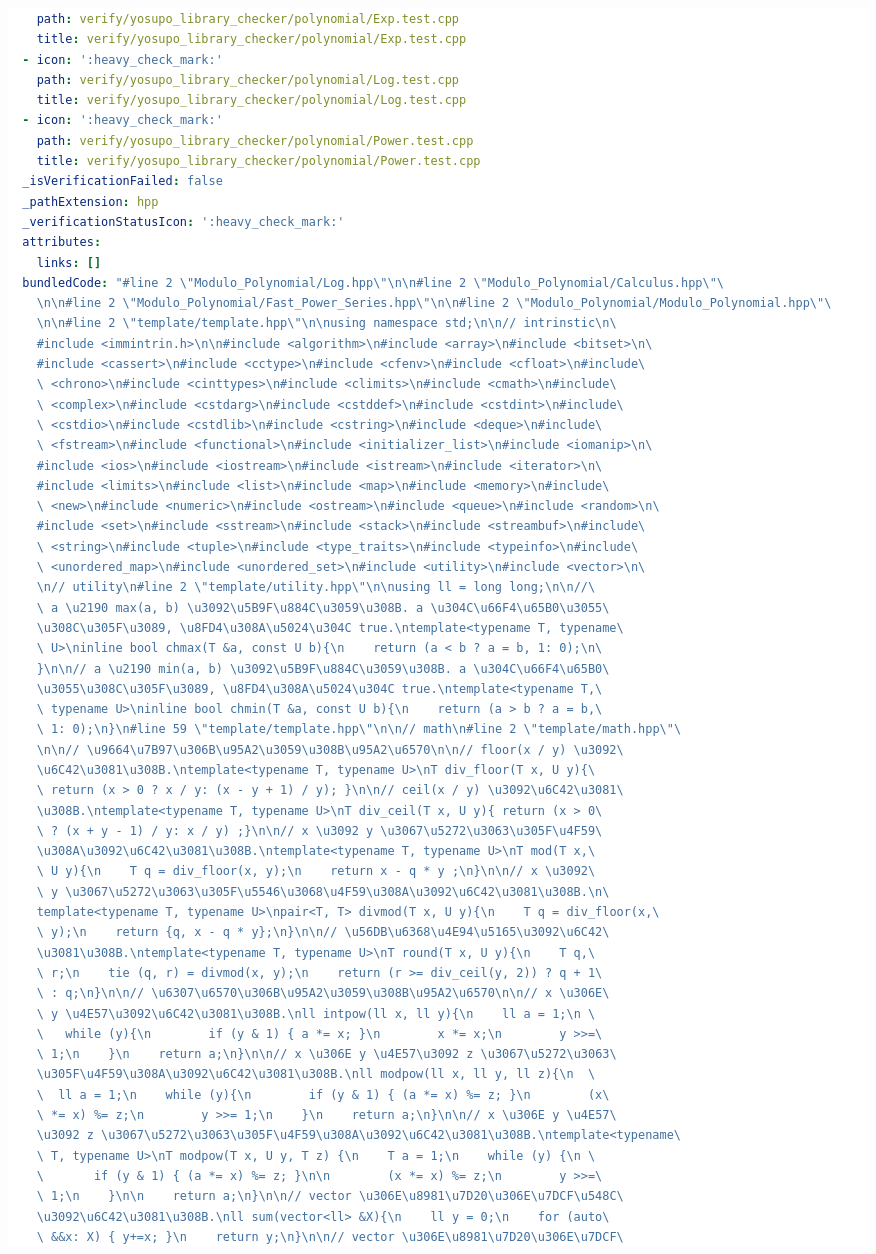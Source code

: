 ```yaml
    path: verify/yosupo_library_checker/polynomial/Exp.test.cpp
    title: verify/yosupo_library_checker/polynomial/Exp.test.cpp
  - icon: ':heavy_check_mark:'
    path: verify/yosupo_library_checker/polynomial/Log.test.cpp
    title: verify/yosupo_library_checker/polynomial/Log.test.cpp
  - icon: ':heavy_check_mark:'
    path: verify/yosupo_library_checker/polynomial/Power.test.cpp
    title: verify/yosupo_library_checker/polynomial/Power.test.cpp
  _isVerificationFailed: false
  _pathExtension: hpp
  _verificationStatusIcon: ':heavy_check_mark:'
  attributes:
    links: []
  bundledCode: "#line 2 \"Modulo_Polynomial/Log.hpp\"\n\n#line 2 \"Modulo_Polynomial/Calculus.hpp\"\
    \n\n#line 2 \"Modulo_Polynomial/Fast_Power_Series.hpp\"\n\n#line 2 \"Modulo_Polynomial/Modulo_Polynomial.hpp\"\
    \n\n#line 2 \"template/template.hpp\"\n\nusing namespace std;\n\n// intrinstic\n\
    #include <immintrin.h>\n\n#include <algorithm>\n#include <array>\n#include <bitset>\n\
    #include <cassert>\n#include <cctype>\n#include <cfenv>\n#include <cfloat>\n#include\
    \ <chrono>\n#include <cinttypes>\n#include <climits>\n#include <cmath>\n#include\
    \ <complex>\n#include <cstdarg>\n#include <cstddef>\n#include <cstdint>\n#include\
    \ <cstdio>\n#include <cstdlib>\n#include <cstring>\n#include <deque>\n#include\
    \ <fstream>\n#include <functional>\n#include <initializer_list>\n#include <iomanip>\n\
    #include <ios>\n#include <iostream>\n#include <istream>\n#include <iterator>\n\
    #include <limits>\n#include <list>\n#include <map>\n#include <memory>\n#include\
    \ <new>\n#include <numeric>\n#include <ostream>\n#include <queue>\n#include <random>\n\
    #include <set>\n#include <sstream>\n#include <stack>\n#include <streambuf>\n#include\
    \ <string>\n#include <tuple>\n#include <type_traits>\n#include <typeinfo>\n#include\
    \ <unordered_map>\n#include <unordered_set>\n#include <utility>\n#include <vector>\n\
    \n// utility\n#line 2 \"template/utility.hpp\"\n\nusing ll = long long;\n\n//\
    \ a \u2190 max(a, b) \u3092\u5B9F\u884C\u3059\u308B. a \u304C\u66F4\u65B0\u3055\
    \u308C\u305F\u3089, \u8FD4\u308A\u5024\u304C true.\ntemplate<typename T, typename\
    \ U>\ninline bool chmax(T &a, const U b){\n    return (a < b ? a = b, 1: 0);\n\
    }\n\n// a \u2190 min(a, b) \u3092\u5B9F\u884C\u3059\u308B. a \u304C\u66F4\u65B0\
    \u3055\u308C\u305F\u3089, \u8FD4\u308A\u5024\u304C true.\ntemplate<typename T,\
    \ typename U>\ninline bool chmin(T &a, const U b){\n    return (a > b ? a = b,\
    \ 1: 0);\n}\n#line 59 \"template/template.hpp\"\n\n// math\n#line 2 \"template/math.hpp\"\
    \n\n// \u9664\u7B97\u306B\u95A2\u3059\u308B\u95A2\u6570\n\n// floor(x / y) \u3092\
    \u6C42\u3081\u308B.\ntemplate<typename T, typename U>\nT div_floor(T x, U y){\
    \ return (x > 0 ? x / y: (x - y + 1) / y); }\n\n// ceil(x / y) \u3092\u6C42\u3081\
    \u308B.\ntemplate<typename T, typename U>\nT div_ceil(T x, U y){ return (x > 0\
    \ ? (x + y - 1) / y: x / y) ;}\n\n// x \u3092 y \u3067\u5272\u3063\u305F\u4F59\
    \u308A\u3092\u6C42\u3081\u308B.\ntemplate<typename T, typename U>\nT mod(T x,\
    \ U y){\n    T q = div_floor(x, y);\n    return x - q * y ;\n}\n\n// x \u3092\
    \ y \u3067\u5272\u3063\u305F\u5546\u3068\u4F59\u308A\u3092\u6C42\u3081\u308B.\n\
    template<typename T, typename U>\npair<T, T> divmod(T x, U y){\n    T q = div_floor(x,\
    \ y);\n    return {q, x - q * y};\n}\n\n// \u56DB\u6368\u4E94\u5165\u3092\u6C42\
    \u3081\u308B.\ntemplate<typename T, typename U>\nT round(T x, U y){\n    T q,\
    \ r;\n    tie (q, r) = divmod(x, y);\n    return (r >= div_ceil(y, 2)) ? q + 1\
    \ : q;\n}\n\n// \u6307\u6570\u306B\u95A2\u3059\u308B\u95A2\u6570\n\n// x \u306E\
    \ y \u4E57\u3092\u6C42\u3081\u308B.\nll intpow(ll x, ll y){\n    ll a = 1;\n \
    \   while (y){\n        if (y & 1) { a *= x; }\n        x *= x;\n        y >>=\
    \ 1;\n    }\n    return a;\n}\n\n// x \u306E y \u4E57\u3092 z \u3067\u5272\u3063\
    \u305F\u4F59\u308A\u3092\u6C42\u3081\u308B.\nll modpow(ll x, ll y, ll z){\n  \
    \  ll a = 1;\n    while (y){\n        if (y & 1) { (a *= x) %= z; }\n        (x\
    \ *= x) %= z;\n        y >>= 1;\n    }\n    return a;\n}\n\n// x \u306E y \u4E57\
    \u3092 z \u3067\u5272\u3063\u305F\u4F59\u308A\u3092\u6C42\u3081\u308B.\ntemplate<typename\
    \ T, typename U>\nT modpow(T x, U y, T z) {\n    T a = 1;\n    while (y) {\n \
    \       if (y & 1) { (a *= x) %= z; }\n\n        (x *= x) %= z;\n        y >>=\
    \ 1;\n    }\n\n    return a;\n}\n\n// vector \u306E\u8981\u7D20\u306E\u7DCF\u548C\
    \u3092\u6C42\u3081\u308B.\nll sum(vector<ll> &X){\n    ll y = 0;\n    for (auto\
    \ &&x: X) { y+=x; }\n    return y;\n}\n\n// vector \u306E\u8981\u7D20\u306E\u7DCF\
```
